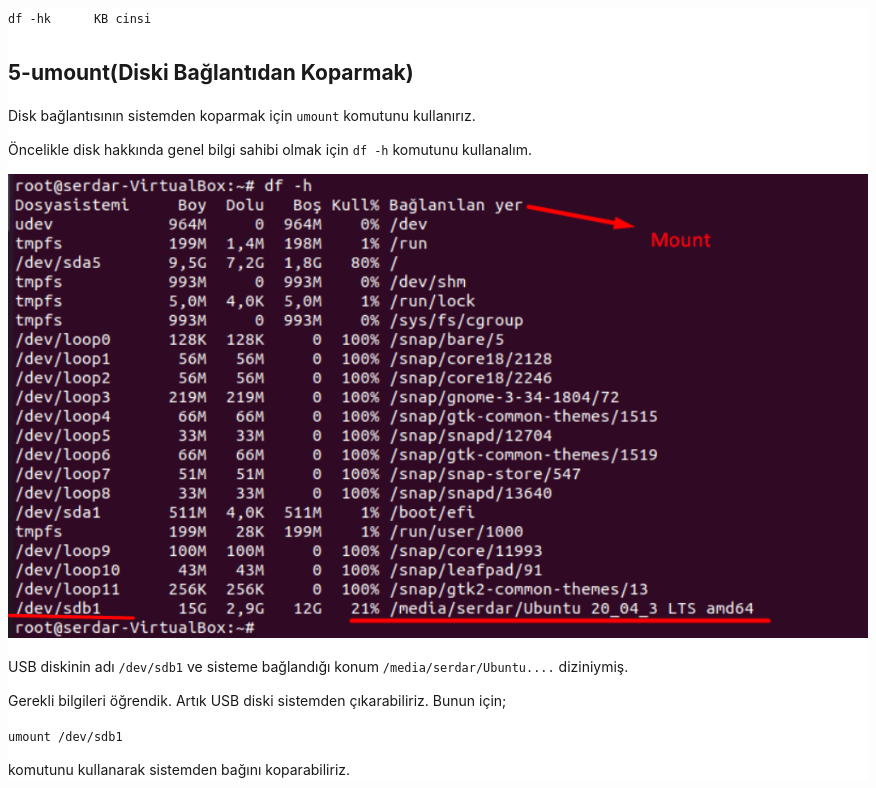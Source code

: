 ```
df -hk      KB cinsi
```



## 5-umount(Diski Bağlantıdan Koparmak)

Disk bağlantısının sistemden koparmak için `umount` komutunu kullanırız.

Öncelikle disk hakkında genel bilgi sahibi olmak için `df -h` komutunu kullanalım.

![](img/20.png)

USB diskinin adı `/dev/sdb1` ve sisteme bağlandığı konum `/media/serdar/Ubuntu....` diziniymiş.

Gerekli bilgileri öğrendik. Artık USB diski sistemden çıkarabiliriz. Bunun için;

```
umount /dev/sdb1
```

komutunu kullanarak sistemden bağını koparabiliriz.
